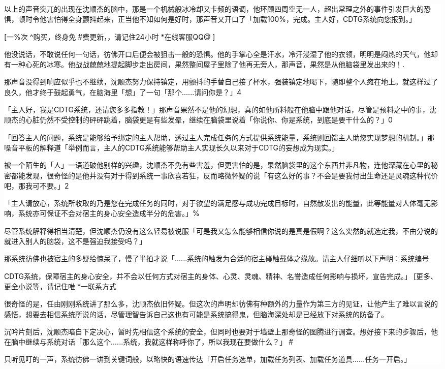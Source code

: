 


以上的声音突兀的出现在沈顺杰的脑中，那是一个机械般冰冷却又卡频的语调，他环顾四周空无一人，超出常理之外的事件引发巨大的恐惧，顿时令他害怕得全身颤抖起来，正当他不知如何是好时，那声音又开口了「加载100%，完成。主人好，CDTG系统向您报到。」



 [一%次 ^购买，终身免 #费更新，，请记住24小时 *在线客服QQ@ ]



他没说话，不敢说任何一句话，彷佛开口后便会被狙击一般的恐惧。他的手掌心全是汗水，冷汗浸湿了他的衣领，明明是闷热的天气，他却有一种心死的冰寒。他战战兢兢地提起脚步走出房间，果然整间屋子里除了他再无旁人，那声音，果然是从他脑袋里发出来的！.





那声音没得到响应似乎也不继续，沈顺杰努力保持镇定，用颤抖的手替自己接了杯水，强装镇定地喝下，随即整个人瘫在地上。就这样过了良久，他才终于鼓起勇气，在脑海里「想」了一句「那个......请问你是？」4



「主人好，我是CDTG系统，还请您多多指教！」那声音果然不是他的幻想，真的如他所料般在他脑中跟他对话，尽管是预料之中的事，沈顺杰的心脏仍然不受控制的砰砰跳着，脑袋更是有些发晕，继续在脑袋里说着「你说你、你是系统，到底是要干什么的？」0





「回答主人的问题，系统是能够给予绑定的主人帮助，透过主人完成任务的方式提供系统能量，系统则回馈主人助您实现梦想的机制。」那嗓音平板的解释道「举例而言，主人的CDTG系统能够帮助主人实现长久以来对于CDTG的妄想成为现实。」





被一个陌生的「人」一语道破他别样的兴趣，沈顺杰不免有些害羞，但更害怕的是，果然脑袋里的这个东西并非凡物，连他深藏在心里的秘密都能发现，很奇怪的是他并没有对于得到系统一事欣喜若狂，反而略微怀疑的说「有这么好的事？不会是要我付出生命还是灵魂这种代价吧，那我可不要。」2



「主人请放心，系统所收取的乃是您在完成任务的同时，对于欲望的满足感与成功完成目标时，自然散发出的能量，此等能量对人体毫无影响，系统亦可保证不会对宿主的身心安全造成半分的危害。」%





尽管系统解释得相当清楚，但沈顺杰仍没有这么轻易被说服「可是我又怎么能够相信你说的是真是假啊？这么突然的就选定我，不由分说的就进入别人的脑袋，这不是强迫我接受吗？」





那系统彷佛也被宿主的多疑给惊呆了，慢了半拍才说「......系统的触发为合适的宿主碰触载体之缘故。请主人仔细听以下声明：系统编号

CDTG系统，保障宿主的身心安全，并不会以任何方式对宿主的身体、心灵、灵魂、精神、名誉造成任何影响与损坏，宣告完成。」 [更多、更全小说等，请记住唯 *一联系方式



很奇怪的是，任由刚刚系统讲了那么多，沈顺杰依旧怀疑。但这次的声明却彷佛有种额外的力量作为第三方的见证，让他产生了难以言说的感悟，想要去相信系统所说的话，尽管理智告诉自己这也有可能是系统搞得鬼，但脑海深处却是已经放下对系统的防备了。



沉吟片刻后，沈顺杰暗自下定决心，暂时先相信这个系统的安全，但同时也要对于墙壁上那奇怪的图腾进行调查。想好接下来的步骤后，他在脑中继续与系统对话「那么这个......系统，我就这样称呼你了，所以我现在要做什么？」 #



只听见叮的一声，系统彷佛一讲到关键词般，以略快的语速传达「开启任务选单，加载任务列表、加载任务道具......任务一开启。」



